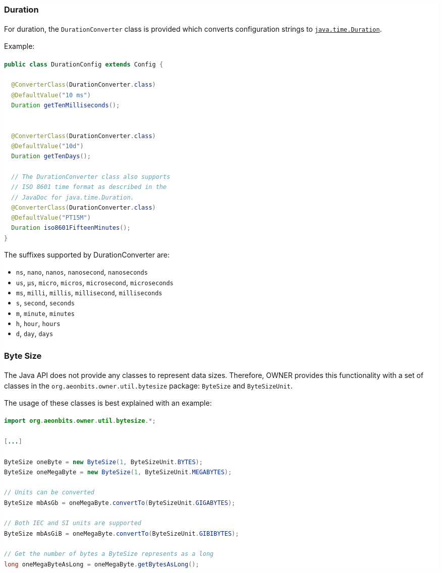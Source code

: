 ### Duration

For duration, the `DurationConverter` class is provided which converts configuration strings to [`java.time.Duration`][duration].

  [duration]: https://docs.oracle.com/javase/8/docs/api/java/time/Duration.html

Example:

```java
public class DurationConfig extends Config {

  @ConverterClass(DurationConverter.class)
  @DefaultValue("10 ms")
  Duration getTenMilliseconds();

  
  @ConverterClass(DurationConverter.class)
  @DefaultValue("10d")
  Duration getTenDays();

  // The DurationConverter class also supports
  // ISO 8601 time format as described in the
  // JavaDoc for java.time.Duration.
  @ConverterClass(DurationConverter.class)
  @DefaultValue("PT15M")
  Duration iso8601FifteenMinutes();
}
```

The suffixes supported by DurationConverter are:

- `ns`, `nano`, `nanos`, `nanosecond`, `nanoseconds`
- `us`, `µs`, `micro`, `micros`, `microsecond`, `microseconds`
- `ms`, `milli`, `millis`, `millisecond`, `milliseconds`
- `s`, `second`, `seconds`
- `m`, `minute`, `minutes`
- `h`, `hour`, `hours`
- `d`, `day`, `days`

### Byte Size

The Java API does not provide any classes to represent data sizes. Therefore, 
OWNER provides this functionality with a set of classes in the 
`org.aeonbits.owner.util.bytesize` package: `ByteSize` and `ByteSizeUnit`.

The usage of these classes is best explained with an example:

```java
import org.aeonbits.owner.util.bytesize.*;

[...]

ByteSize oneByte = new ByteSize(1, ByteSizeUnit.BYTES);
ByteSize oneMegaByte = new ByteSize(1, ByteSizeUnit.MEGABYTES);

// Units can be converted
ByteSize mbAsGb = oneMegaByte.convertTo(ByteSizeUnit.GIGABYTES);

// Both IEC and SI units are supported
ByteSize mbAsGiB = oneMegaByte.convertTo(ByteSizeUnit.GIBIBYTES);

// Get the number of bytes a ByteSize represents as a long
long oneMegaByteAsLong = oneMegaByte.getBytesAsLong();
```


  [Collection]: http://docs.oracle.com/javase/7/docs/api/java/util/Collection.html
  [List]: http://docs.oracle.com/javase/7/docs/api/java/util/List.html
  [Set]: http://docs.oracle.com/javase/7/docs/api/java/util/Set.html
  [SortedSet]: http://docs.oracle.com/javase/7/docs/api/java/util/SortedSet.html
  [Vector]: http://docs.oracle.com/javase/7/docs/api/java/util/Vector.html
  [Stack]: http://docs.oracle.com/javase/7/docs/api/java/util/Stack.html
  [LinkedList]: http://docs.oracle.com/javase/7/docs/api/java/util/LinkedList.html
  [Map]: http://docs.oracle.com/javase/7/docs/api/java/util/Map.html
  [separator]: http://owner.newinstance.it/latest/apidocs/org/aeonbits/owner/Config.Separator.html
  [tokenizerclass]: http://owner.newinstance.it/latest/apidocs/org/aeonbits/owner/Config.TokenizerClass.html
  [tokenizer]: http://owner.newinstance.it/latest/apidocs/org/aeonbits/owner/Config.Tokenizer.html
  [unsupported-ex]: http://docs.oracle.com/javase/7/docs/api/java/lang/UnsupportedOperationException.html
  [ConverterClassTest]: https://github.com/lviggiano/owner/blob/master/owner/src/test/java/org/aeonbits/owner/typeconversion/ConverterClassTest.java
  [propeditmanager]: http://docs.oracle.com/javase/7/docs/api/java/beans/PropertyEditorManager.html#registerEditor
  [propedit]: http://docs.oracle.com/javase/7/docs/api/java/beans/PropertyEditor.html